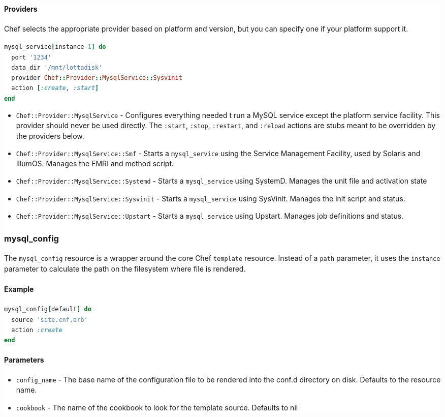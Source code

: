 #### Providers
Chef selects the appropriate provider based on platform and version,
but you can specify one if your platform support it.

```ruby
mysql_service[instance-1] do
  port '1234'
  data_dir '/mnt/lottadisk'
  provider Chef::Provider::MysqlService::Sysvinit
  action [:create, :start]
end
```

- `Chef::Provider::MysqlService` - Configures everything needed t run
a MySQL service except the platform service facility. This provider
should never be used directly. The `:start`, `:stop`, `:restart`, and
`:reload` actions are stubs meant to be overridden by the providers
below.

- `Chef::Provider::MysqlService::Smf` - Starts a `mysql_service` using
the Service Management Facility, used by Solaris and IllumOS. Manages
the FMRI and method script.

- `Chef::Provider::MysqlService::Systemd` - Starts a `mysql_service`
using SystemD. Manages the unit file and activation state

- `Chef::Provider::MysqlService::Sysvinit` - Starts a `mysql_service`
using SysVinit. Manages the init script and status.

- `Chef::Provider::MysqlService::Upstart` - Starts a `mysql_service`
using Upstart. Manages job definitions and status.

### mysql_config

The `mysql_config` resource is a wrapper around the core Chef
`template` resource. Instead of a `path` parameter, it uses the
`instance` parameter to calculate the path on the filesystem where
file is rendered.

#### Example

```ruby
mysql_config[default] do
  source 'site.cnf.erb'
  action :create
end
```

#### Parameters

- `config_name` - The base name of the configuration file to be
  rendered into the conf.d directory on disk. Defaults to the resource
  name.

- `cookbook` - The name of the cookbook to look for the template
  source. Defaults to nil
